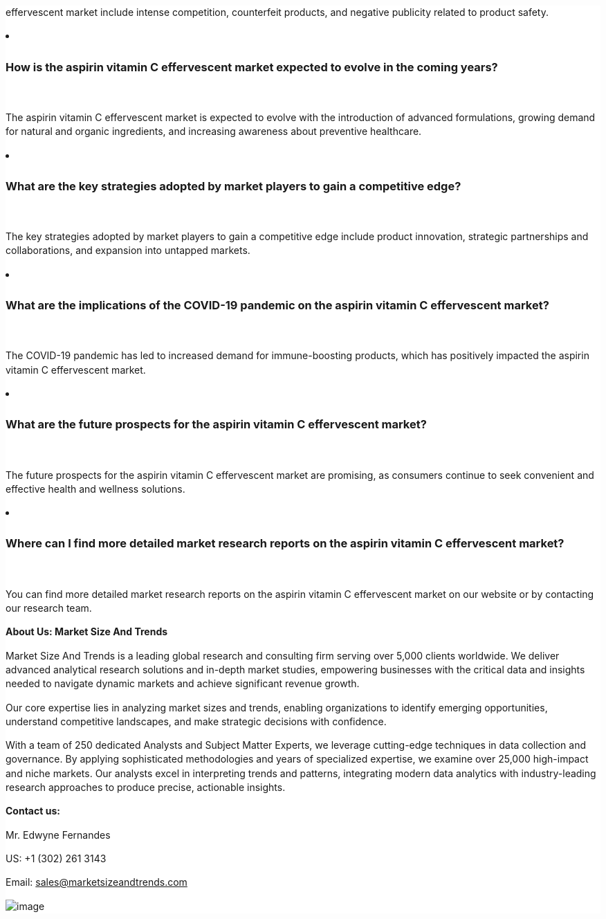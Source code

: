 effervescent market include intense competition, counterfeit products, and negative publicity related to product safety.</p>  </li>  <li>    <h3>How is the aspirin vitamin C effervescent market expected to evolve in the coming years?</h3>    <p>&nbsp;</p><p>The aspirin vitamin C effervescent market is expected to evolve with the introduction of advanced formulations, growing demand for natural and organic ingredients, and increasing awareness about preventive healthcare.</p>  </li>  <li>    <h3>What are the key strategies adopted by market players to gain a competitive edge?</h3>    <p>&nbsp;</p><p>The key strategies adopted by market players to gain a competitive edge include product innovation, strategic partnerships and collaborations, and expansion into untapped markets.</p>  </li>  <li>    <h3>What are the implications of the COVID-19 pandemic on the aspirin vitamin C effervescent market?</h3>    <p>&nbsp;</p><p>The COVID-19 pandemic has led to increased demand for immune-boosting products, which has positively impacted the aspirin vitamin C effervescent market.</p>  </li>  <li>    <h3>What are the future prospects for the aspirin vitamin C effervescent market?</h3>    <p>&nbsp;</p><p>The future prospects for the aspirin vitamin C effervescent market are promising, as consumers continue to seek convenient and effective health and wellness solutions.</p>  </li>  <li>    <h3>Where can I find more detailed market research reports on the aspirin vitamin C effervescent market?</h3>    <p>&nbsp;</p><p>You can find more detailed market research reports on the aspirin vitamin C effervescent market on our website or by contacting our research team.</p>  </li></ol></body></html></p><p><strong>About Us:&nbsp;Market Size And Trends</strong></p><p>Market Size And Trends&nbsp;is a leading global research and consulting firm serving over 5,000 clients worldwide. We deliver advanced analytical research solutions and in-depth market studies, empowering businesses with the critical data and insights needed to navigate dynamic markets and achieve significant revenue growth.</p><p>Our core expertise lies in analyzing market sizes and trends, enabling organizations to identify emerging opportunities, understand competitive landscapes, and make strategic decisions with confidence.</p><p>With a team of 250 dedicated Analysts and Subject Matter Experts, we leverage cutting-edge techniques in data collection and governance. By applying sophisticated methodologies and years of specialized expertise, we examine over 25,000 high-impact and niche markets. Our analysts excel in interpreting trends and patterns, integrating modern data analytics with industry-leading research approaches to produce precise, actionable insights.</p><p><strong>Contact us:</strong></p><p>Mr. Edwyne Fernandes</p><p>US: +1 (302) 261 3143</p><p>Email: <a href="mailto:sales@marketsizeandtrends.com">sales@marketsizeandtrends.com</a>&nbsp;</p>
![image](https://github.com/user-attachments/assets/27b3fda3-bf8a-44b6-9389-11ee4749be30)
